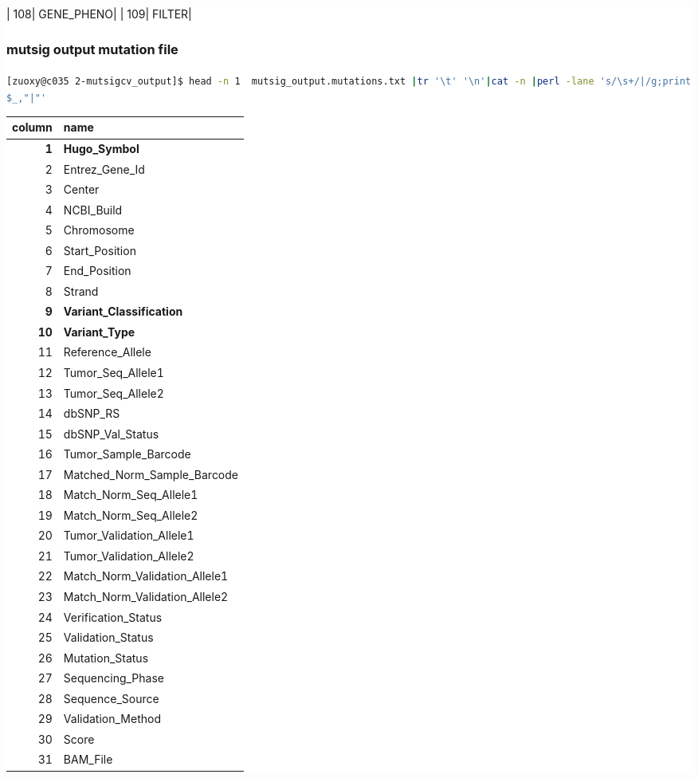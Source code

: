 | 108| GENE_PHENO|
| 109| FILTER|

### mutsig output mutation file
```bash
[zuoxy@c035 2-mutsigcv_output]$ head -n 1  mutsig_output.mutations.txt |tr '\t' '\n'|cat -n |perl -lane 's/\s+/|/g;print$_,"|"'
```
|column|name|
|---:|:---|
|**1**|**Hugo_Symbol**|
|2|Entrez_Gene_Id|
|3|Center|
|4|NCBI_Build|
|5|Chromosome|
|6|Start_Position|
|7|End_Position|
|8|Strand|
|**9**|**Variant_Classification**|
|**10**|**Variant_Type**|
|11|Reference_Allele|
|12|Tumor_Seq_Allele1|
|13|Tumor_Seq_Allele2|
|14|dbSNP_RS|
|15|dbSNP_Val_Status|
|16|Tumor_Sample_Barcode|
|17|Matched_Norm_Sample_Barcode|
|18|Match_Norm_Seq_Allele1|
|19|Match_Norm_Seq_Allele2|
|20|Tumor_Validation_Allele1|
|21|Tumor_Validation_Allele2|
|22|Match_Norm_Validation_Allele1|
|23|Match_Norm_Validation_Allele2|
|24|Verification_Status|
|25|Validation_Status|
|26|Mutation_Status|
|27|Sequencing_Phase|
|28|Sequence_Source|
|29|Validation_Method|
|30|Score|
|31|BAM_File|